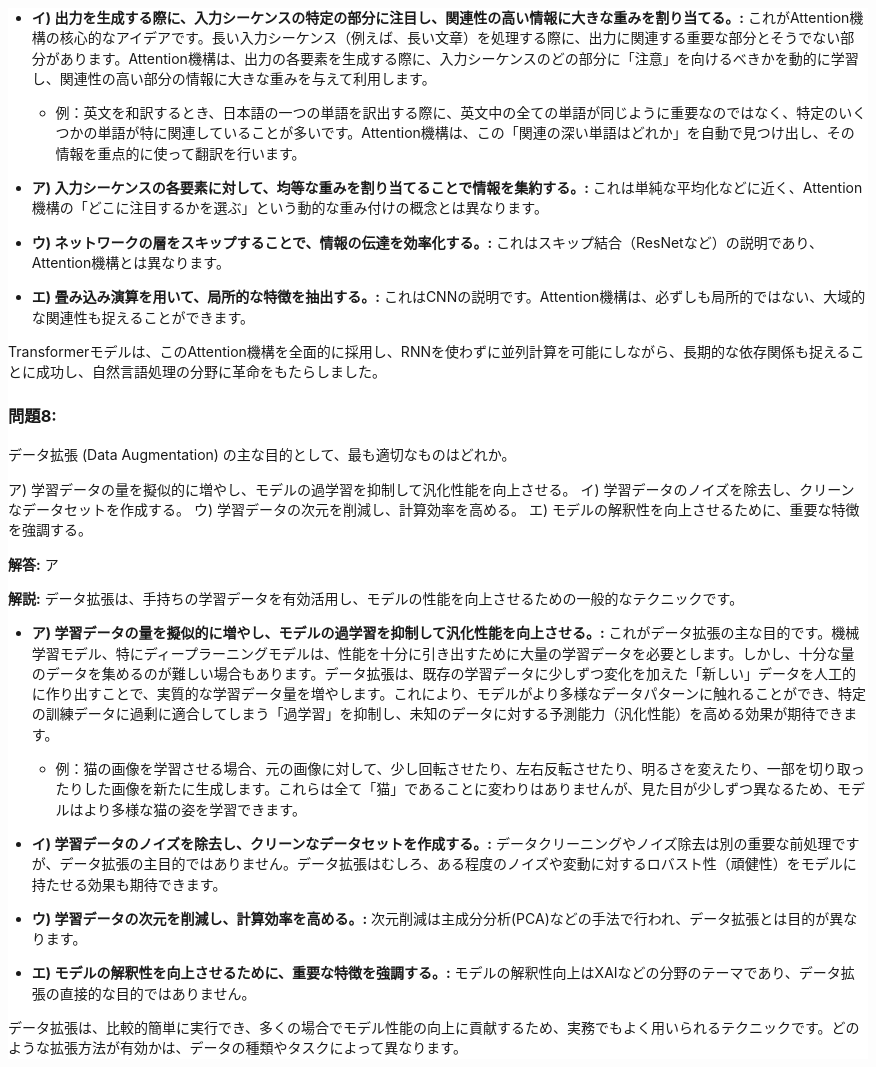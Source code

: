 *   **イ) 出力を生成する際に、入力シーケンスの特定の部分に注目し、関連性の高い情報に大きな重みを割り当てる。:** これがAttention機構の核心的なアイデアです。長い入力シーケンス（例えば、長い文章）を処理する際に、出力に関連する重要な部分とそうでない部分があります。Attention機構は、出力の各要素を生成する際に、入力シーケンスのどの部分に「注意」を向けるべきかを動的に学習し、関連性の高い部分の情報に大きな重みを与えて利用します。
    *   例：英文を和訳するとき、日本語の一つの単語を訳出する際に、英文中の全ての単語が同じように重要なのではなく、特定のいくつかの単語が特に関連していることが多いです。Attention機構は、この「関連の深い単語はどれか」を自動で見つけ出し、その情報を重点的に使って翻訳を行います。

*   **ア) 入力シーケンスの各要素に対して、均等な重みを割り当てることで情報を集約する。:** これは単純な平均化などに近く、Attention機構の「どこに注目するかを選ぶ」という動的な重み付けの概念とは異なります。
*   **ウ) ネットワークの層をスキップすることで、情報の伝達を効率化する。:** これはスキップ結合（ResNetなど）の説明であり、Attention機構とは異なります。
*   **エ) 畳み込み演算を用いて、局所的な特徴を抽出する。:** これはCNNの説明です。Attention機構は、必ずしも局所的ではない、大域的な関連性も捉えることができます。

Transformerモデルは、このAttention機構を全面的に採用し、RNNを使わずに並列計算を可能にしながら、長期的な依存関係も捉えることに成功し、自然言語処理の分野に革命をもたらしました。

### 問題8:
データ拡張 (Data Augmentation) の主な目的として、最も適切なものはどれか。

ア) 学習データの量を擬似的に増やし、モデルの過学習を抑制して汎化性能を向上させる。
イ) 学習データのノイズを除去し、クリーンなデータセットを作成する。
ウ) 学習データの次元を削減し、計算効率を高める。
エ) モデルの解釈性を向上させるために、重要な特徴を強調する。

**解答:** ア

**解説:**
データ拡張は、手持ちの学習データを有効活用し、モデルの性能を向上させるための一般的なテクニックです。

*   **ア) 学習データの量を擬似的に増やし、モデルの過学習を抑制して汎化性能を向上させる。:** これがデータ拡張の主な目的です。機械学習モデル、特にディープラーニングモデルは、性能を十分に引き出すために大量の学習データを必要とします。しかし、十分な量のデータを集めるのが難しい場合もあります。データ拡張は、既存の学習データに少しずつ変化を加えた「新しい」データを人工的に作り出すことで、実質的な学習データ量を増やします。これにより、モデルがより多様なデータパターンに触れることができ、特定の訓練データに過剰に適合してしまう「過学習」を抑制し、未知のデータに対する予測能力（汎化性能）を高める効果が期待できます。
    *   例：猫の画像を学習させる場合、元の画像に対して、少し回転させたり、左右反転させたり、明るさを変えたり、一部を切り取ったりした画像を新たに生成します。これらは全て「猫」であることに変わりはありませんが、見た目が少しずつ異なるため、モデルはより多様な猫の姿を学習できます。

*   **イ) 学習データのノイズを除去し、クリーンなデータセットを作成する。:** データクリーニングやノイズ除去は別の重要な前処理ですが、データ拡張の主目的ではありません。データ拡張はむしろ、ある程度のノイズや変動に対するロバスト性（頑健性）をモデルに持たせる効果も期待できます。
*   **ウ) 学習データの次元を削減し、計算効率を高める。:** 次元削減は主成分分析(PCA)などの手法で行われ、データ拡張とは目的が異なります。
*   **エ) モデルの解釈性を向上させるために、重要な特徴を強調する。:** モデルの解釈性向上はXAIなどの分野のテーマであり、データ拡張の直接的な目的ではありません。

データ拡張は、比較的簡単に実行でき、多くの場合でモデル性能の向上に貢献するため、実務でもよく用いられるテクニックです。どのような拡張方法が有効かは、データの種類やタスクによって異なります。
